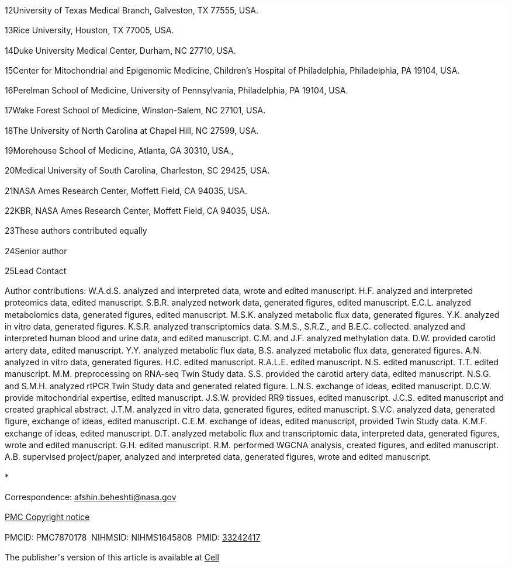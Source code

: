 12University of Texas Medical Branch, Galveston, TX 77555, USA.

13Rice University, Houston, TX 77005, USA.

14Duke University Medical Center, Durham, NC 27710, USA.

15Center for Mitochondrial and Epigenomic Medicine, Children’s Hospital of Philadelphia, Philadelphia, PA 19104, USA.

16Perelman School of Medicine, University of Pennsylvania, Philadelphia, PA 19104, USA.

17Wake Forest School of Medicine, Winston-Salem, NC 27101, USA.

18The University of North Carolina at Chapel Hill, NC 27599, USA.

19Morehouse School of Medicine, Atlanta, GA 30310, USA.,

20Medical University of South Carolina, Charleston, SC 29425, USA.

21NASA Ames Research Center, Moffett Field, CA 94035, USA.

22KBR, NASA Ames Research Center, Moffett Field, CA 94035, USA.

23These authors contributed equally

24Senior author

25Lead Contact

Author contributions: W.A.d.S. analyzed and interpreted data, wrote and edited manuscript. H.F. analyzed and interpreted proteomics data, edited manuscript. S.B.R. analyzed network data, generated figures, edited manuscript. E.C.L. analyzed metabolomics data, generated figures, edited manuscript. M.S.K. analyzed metabolic flux data, generated figures. Y.K. analyzed in vitro data, generated figures. K.S.R. analyzed transcriptomics data. S.M.S., S.R.Z., and B.E.C. collected. analyzed and interpreted human blood and urine data, and edited manuscript. C.M. and J.F. analyzed methylation data. D.W. provided carotid artery data, edited manuscript. Y.Y. analyzed metabolic flux data, B.S. analyzed metabolic flux data, generated figures. A.N. analyzed in vitro data, generated figures. H.C. edited manuscript. R.A.L.E. edited manuscript. N.S. edited manuscript. T.T. edited manuscript. M.M. preprocessing on RNA-seq Twin Study data. S.S. provided the carotid artery data, edited manuscript. N.S.G. and S.M.H. analyzed rtPCR Twin Study data and generated related figure. L.N.S. exchange of ideas, edited manuscript. D.C.W. provide mitochondrial expertise, edited manuscript. J.S.W. provided RR9 tissues, edited manuscript. J.C.S. edited manuscript and created graphical abstract. J.T.M. analyzed in vitro data, generated figures, edited manuscript. S.V.C. analyzed data, generated figure, exchange of ideas, edited manuscript. C.E.M. exchange of ideas, edited manuscript, provided Twin Study data. K.M.F. exchange of ideas, edited manuscript. D.T. analyzed metabolic flux and transcriptomic data, interpreted data, generated figures, wrote and edited manuscript. G.H. edited manuscript. R.M. performed WGCNA analysis, created figures, and edited manuscript. A.B. supervised project/paper, analyzed and interpreted data, generated figures, wrote and edited manuscript.

\*

Correspondence: afshin.beheshti@nasa.gov

[PMC Copyright notice](/about/copyright/)

PMCID: PMC7870178  NIHMSID: NIHMS1645808  PMID: [33242417](https://pubmed.ncbi.nlm.nih.gov/33242417/)

The publisher's version of this article is available at [Cell](https://doi.org/10.1016/j.cell.2020.11.002)
